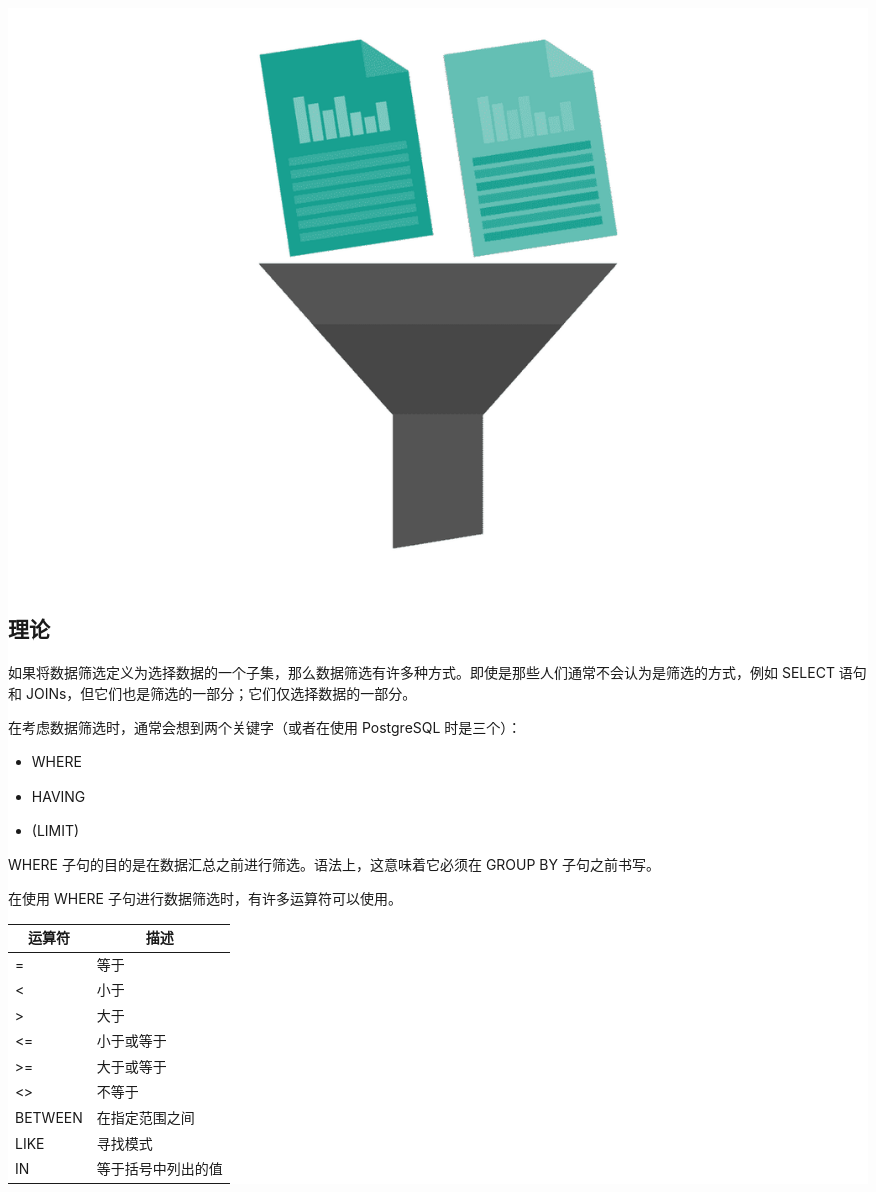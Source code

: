![筛选](img/3285180204dc5403a0f96bdf56f452fe.png)

## 理论

如果将数据筛选定义为选择数据的一个子集，那么数据筛选有许多种方式。即使是那些人们通常不会认为是筛选的方式，例如 SELECT 语句和 JOINs，但它们也是筛选的一部分；它们仅选择数据的一部分。

在考虑数据筛选时，通常会想到两个关键字（或者在使用 PostgreSQL 时是三个）：

+   WHERE

+   HAVING

+   (LIMIT)

WHERE 子句的目的是在数据汇总之前进行筛选。语法上，这意味着它必须在 GROUP BY 子句之前书写。

在使用 WHERE 子句进行数据筛选时，有许多运算符可以使用。

| **运算符** | **描述** |
| --- | --- |
| = | 等于 |
| < | 小于 |
| > | 大于 |
| <= | 小于或等于 |
| >= | 大于或等于 |
| <> | 不等于 |
| BETWEEN | 在指定范围之间 |
| LIKE | 寻找模式 |
| IN | 等于括号中列出的值 |

